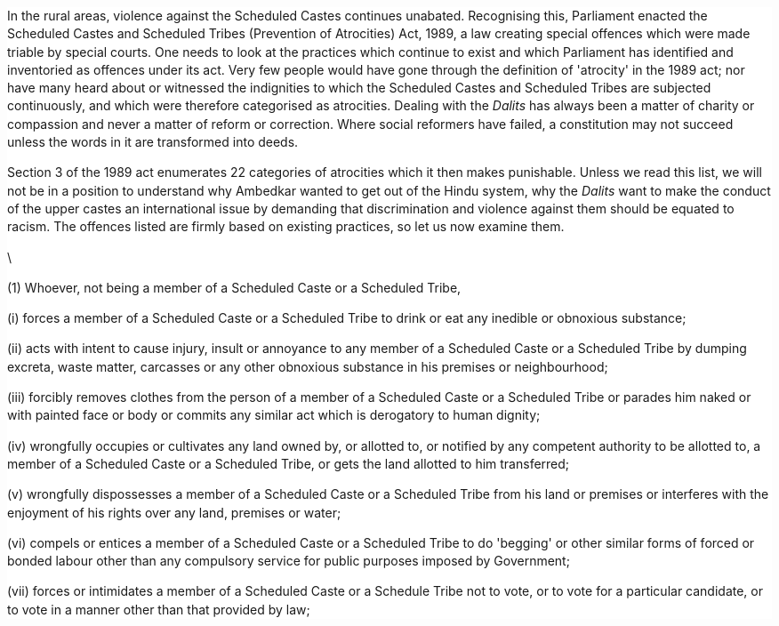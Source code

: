 In the rural areas, violence against the Scheduled Castes continues
unabated. Recognising this, Parliament enacted the Scheduled Castes and
Scheduled Tribes (Prevention of Atrocities) Act, 1989, a law creating
special offences which were made triable by special courts. One needs to
look at the practices which continue to exist and which Parliament has
identified and inventoried as offences under its act. Very few people
would have gone through the definition of 'atrocity' in the 1989 act;
nor have many heard about or witnessed the indignities to which the
Scheduled Castes and Scheduled Tribes are subjected continuously, and
which were therefore categorised as atrocities. Dealing with the _Dalits_
has always been a matter of charity or compassion and never a matter of
reform or correction. Where social reformers have failed, a constitution
may not succeed unless the words in it are transformed into deeds.

Section 3 of the 1989 act enumerates 22 categories of atrocities which
it then makes punishable. Unless we read this list, we will not be in a
position to understand why Ambedkar wanted to get out of the Hindu
system, why the _Dalits_ want to make the conduct of the upper castes an
international issue by demanding that discrimination and violence
against them should be equated to racism. The offences listed are firmly
based on existing practices, so let us now examine them.

\ 

\(1\) Whoever, not being a member of a Scheduled Caste or a Scheduled
Tribe,

\(i\) forces a member of a Scheduled Caste or a Scheduled Tribe to drink
or eat any inedible or obnoxious substance;

\(ii\) acts with intent to cause injury, insult or annoyance to any
member of a Scheduled Caste or a Scheduled Tribe by dumping excreta,
waste matter, carcasses or any other obnoxious substance in his premises
or neighbourhood;

\(iii\) forcibly removes clothes from the person of a member of a
Scheduled Caste or a Scheduled Tribe or parades him naked or with
painted face or body or commits any similar act which is derogatory to
human dignity;

\(iv\) wrongfully occupies or cultivates any land owned by, or allotted
to, or notified by any competent authority to be allotted to, a member
of a Scheduled Caste or a Scheduled Tribe, or gets the land allotted to
him transferred;

\(v\) wrongfully dispossesses a member of a Scheduled Caste or a
Scheduled Tribe from his land or premises or interferes with the
enjoyment of his rights over any land, premises or water;

\(vi\) compels or entices a member of a Scheduled Caste or a Scheduled
Tribe to do 'begging' or other similar forms of forced or bonded labour
other than any compulsory service for public purposes imposed by
Government;

\(vii\) forces or intimidates a member of a Scheduled Caste or a
Schedule Tribe not to vote, or to vote for a particular candidate, or to
vote in a manner other than that provided by law;
